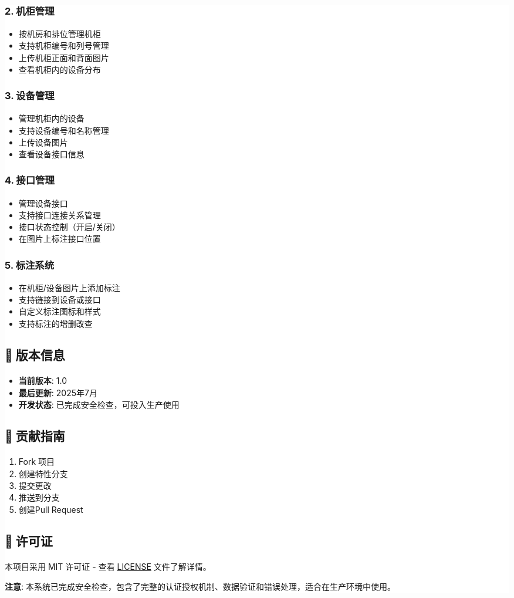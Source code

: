 ### 2. 机柜管理
- 按机房和排位管理机柜
- 支持机柜编号和列号管理
- 上传机柜正面和背面图片
- 查看机柜内的设备分布

### 3. 设备管理
- 管理机柜内的设备
- 支持设备编号和名称管理
- 上传设备图片
- 查看设备接口信息

### 4. 接口管理
- 管理设备接口
- 支持接口连接关系管理
- 接口状态控制（开启/关闭）
- 在图片上标注接口位置

### 5. 标注系统
- 在机柜/设备图片上添加标注
- 支持链接到设备或接口
- 自定义标注图标和样式
- 支持标注的增删改查

## 📝 版本信息

- **当前版本**: 1.0
- **最后更新**: 2025年7月
- **开发状态**: 已完成安全检查，可投入生产使用

## 🤝 贡献指南

1. Fork 项目
2. 创建特性分支
3. 提交更改
4. 推送到分支
5. 创建Pull Request

## 📄 许可证

本项目采用 MIT 许可证 - 查看 [LICENSE](LICENSE) 文件了解详情。

**注意**: 本系统已完成安全检查，包含了完整的认证授权机制、数据验证和错误处理，适合在生产环境中使用。